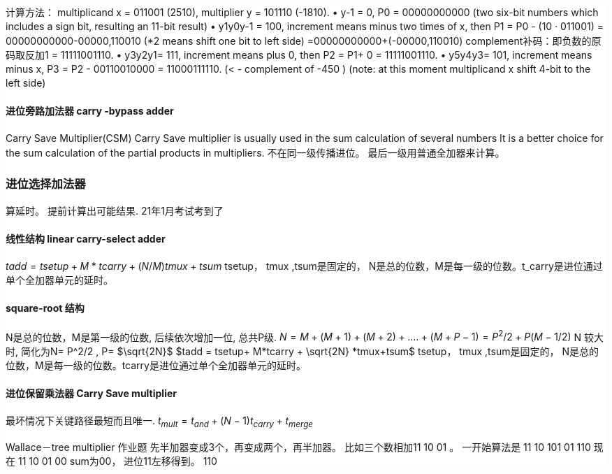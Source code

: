 计算方法： 
multiplicand x = 011001 (2510), multiplier y = 101110 (-1810). • y-1 = 0, P0 = 00000000000 (two six-bit numbers which includes a sign bit, resulting an 11-bit result)
• y1y0y-1 = 100, increment means minus two times of x, 
then P1 = P0 - (10 · 011001) = 00000000000-00000,110010 (*2 means shift one bit to left side) =00000000000+(-00000,110010) complement补码：即负数的原码取反加1 
= 11111001110.
• y3y2y1= 111, increment means plus 0, then P2 = P1+ 0 = 11111001110.
• y5y4y3= 101, increment means minus x, P3 = P2 - 00110010000 = 11000111110. (< - complement of -450 ) (note: at this moment multiplicand x shift 4-bit to the left side)

#### 进位旁路加法器 carry -bypass adder

Carry Save Multiplier(CSM)
Carry Save multiplier is usually used in the sum calculation of several numbers 
 It is a better choice for the sum calculation of the partial products in multipliers.
不在同一级传播进位。 最后一级用普通全加器来计算。 


### 进位选择加法器
算延时。
提前计算出可能结果. 21年1月考试考到了
#### 线性结构 linear carry-select adder
$tadd = tsetup+ M*tcarry + (N/M)tmux+tsum$
tsetup， tmux ,tsum是固定的，
N是总的位数，M是每一级的位数。t_carry是进位通过单个全加器单元的延时。
#### square-root 结构
N是总的位数，M是第一级的位数, 后续依次增加一位, 总共P级.
$N = M +(M+1)+(M+2)+....+(M+P-1)=P^2/2 + P(M-1/2)$
N 较大时, 简化为N= P^2/2  , P= $\sqrt{2N}$
$tadd = tsetup+ M*tcarry + \sqrt{2N} *tmux+tsum$
tsetup， tmux ,tsum是固定的，
N是总的位数，M是每一级的位数。tcarry是进位通过单个全加器单元的延时。

#### 进位保留乘法器  Carry Save multiplier
最坏情况下关键路径最短而且唯一.
$t_{mult} = t_{and} + (N-1)t_{carry} + t_{merge}$

Wallace－tree multiplier 作业题
先半加器变成3个，再变成两个，再半加器。
比如三个数相加11 10 01 。
一开始算法是
11
10
101
  01
110
现在
11
10
01
00 sum为00， 进位11左移得到。
110  
